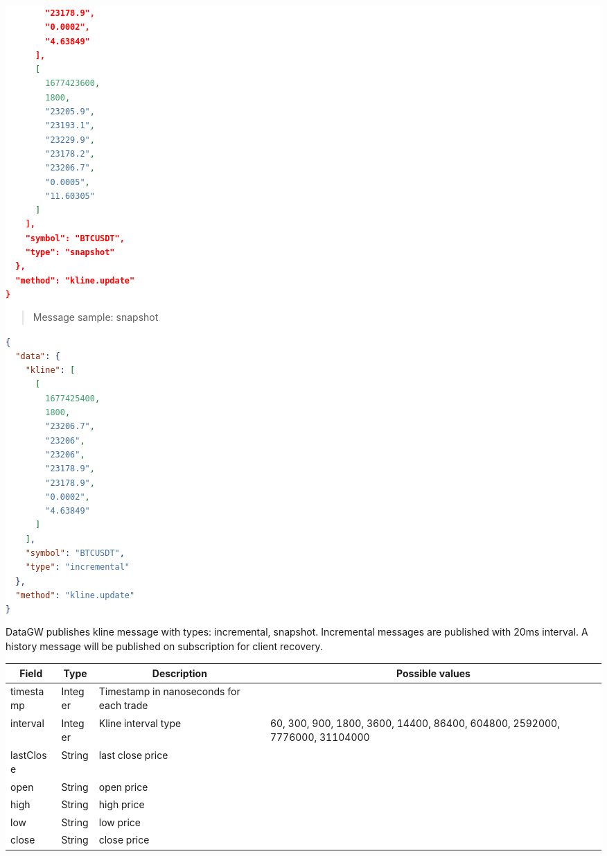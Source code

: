 ```json
        "23178.9",
        "0.0002",
        "4.63849"
      ],
      [
        1677423600,
        1800,
        "23205.9",
        "23193.1",
        "23229.9",
        "23178.2",
        "23206.7",
        "0.0005",
        "11.60305"
      ]
    ],
    "symbol": "BTCUSDT",
    "type": "snapshot"
  },
  "method": "kline.update"
}
```

> Message sample: snapshot

```json
{
  "data": {
    "kline": [
      [
        1677425400,
        1800,
        "23206.7",
        "23206",
        "23206",
        "23178.9",
        "23178.9",
        "0.0002",
        "4.63849"
      ]
    ],
    "symbol": "BTCUSDT",
    "type": "incremental"
  },
  "method": "kline.update"
}
```

DataGW publishes kline message with types: incremental, snapshot. Incremental messages are published with 20ms interval. A history message will be published on subscription for client recovery.

| Field       | Type   | Description      | Possible values |
|-------------|--------|------------------|-----------------|
| timestamp   | Integer| Timestamp in nanoseconds for each trade ||
| interval    | Integer| Kline interval type      | 60, 300, 900, 1800, 3600, 14400, 86400, 604800, 2592000, 7776000, 31104000 |
| lastClose   | String | last close price |                 |
| open        | String | open price       |                 |
| high        | String | high price       |                 |
| low         | String | low price        |                 |
| close       | String | close price      |                 |